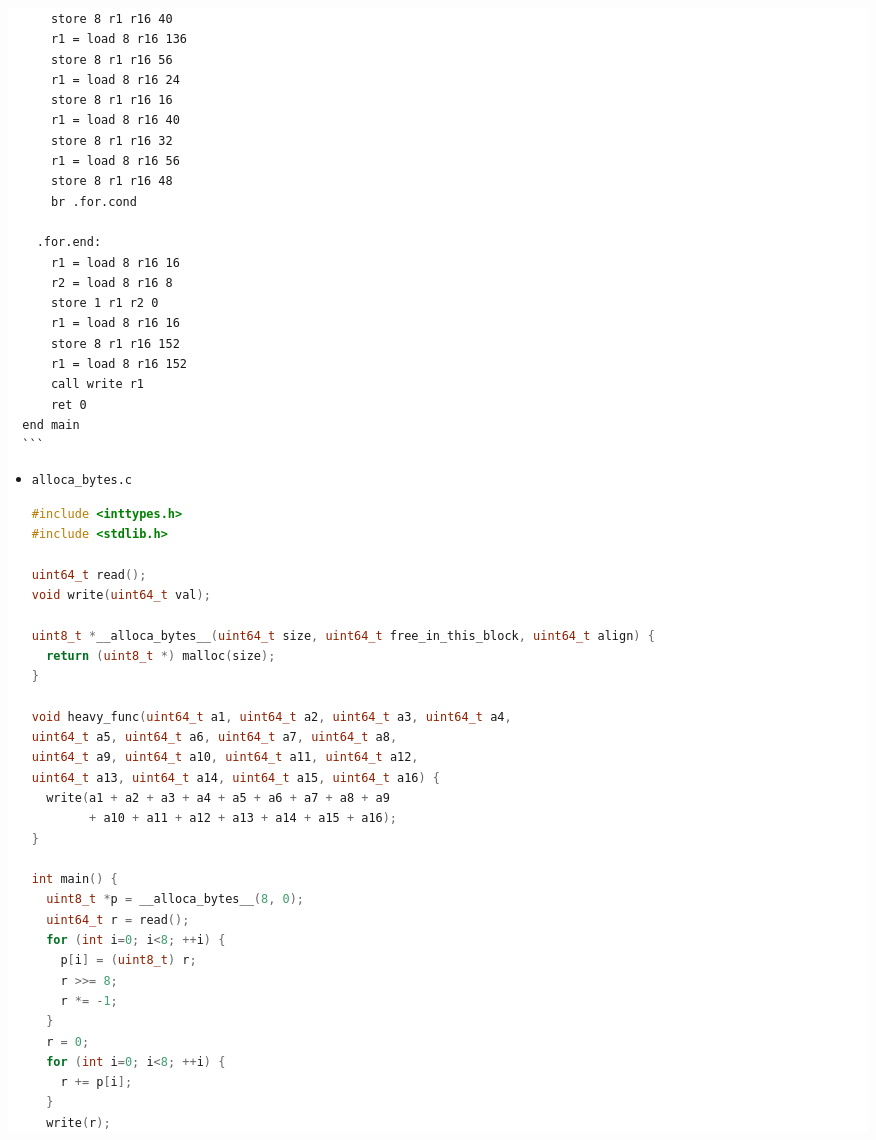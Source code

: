           store 8 r1 r16 40
          r1 = load 8 r16 136
          store 8 r1 r16 56
          r1 = load 8 r16 24
          store 8 r1 r16 16
          r1 = load 8 r16 40
          store 8 r1 r16 32
          r1 = load 8 r16 56
          store 8 r1 r16 48
          br .for.cond

        .for.end:
          r1 = load 8 r16 16
          r2 = load 8 r16 8
          store 1 r1 r2 0
          r1 = load 8 r16 16
          store 8 r1 r16 152
          r1 = load 8 r16 152
          call write r1
          ret 0
      end main
      ```

   * `alloca_bytes.c`
      ```C
      #include <inttypes.h>
      #include <stdlib.h>

      uint64_t read();
      void write(uint64_t val);

      uint8_t *__alloca_bytes__(uint64_t size, uint64_t free_in_this_block, uint64_t align) {
        return (uint8_t *) malloc(size);
      }

      void heavy_func(uint64_t a1, uint64_t a2, uint64_t a3, uint64_t a4,
      uint64_t a5, uint64_t a6, uint64_t a7, uint64_t a8, 
      uint64_t a9, uint64_t a10, uint64_t a11, uint64_t a12,
      uint64_t a13, uint64_t a14, uint64_t a15, uint64_t a16) {
        write(a1 + a2 + a3 + a4 + a5 + a6 + a7 + a8 + a9
              + a10 + a11 + a12 + a13 + a14 + a15 + a16);
      }

      int main() {
        uint8_t *p = __alloca_bytes__(8, 0);
        uint64_t r = read();
        for (int i=0; i<8; ++i) {
          p[i] = (uint8_t) r;
          r >>= 8;
          r *= -1;
        }
        r = 0;
        for (int i=0; i<8; ++i) {
          r += p[i];
        }
        write(r);
